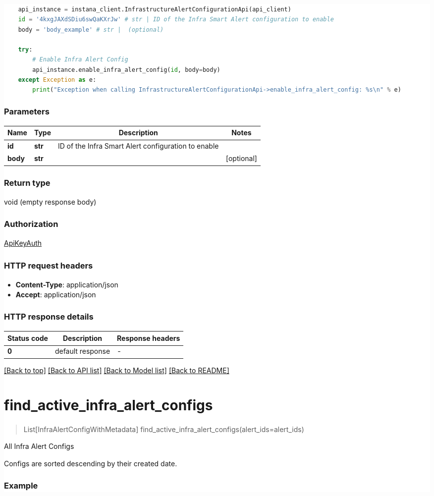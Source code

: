 ```python
    api_instance = instana_client.InfrastructureAlertConfigurationApi(api_client)
    id = '4kxgJAXdSDiu6swQaKXrJw' # str | ID of the Infra Smart Alert configuration to enable
    body = 'body_example' # str |  (optional)

    try:
        # Enable Infra Alert Config
        api_instance.enable_infra_alert_config(id, body=body)
    except Exception as e:
        print("Exception when calling InfrastructureAlertConfigurationApi->enable_infra_alert_config: %s\n" % e)
```



### Parameters


Name | Type | Description  | Notes
------------- | ------------- | ------------- | -------------
 **id** | **str**| ID of the Infra Smart Alert configuration to enable | 
 **body** | **str**|  | [optional] 

### Return type

void (empty response body)

### Authorization

[ApiKeyAuth](../README.md#ApiKeyAuth)

### HTTP request headers

 - **Content-Type**: application/json
 - **Accept**: application/json

### HTTP response details

| Status code | Description | Response headers |
|-------------|-------------|------------------|
**0** | default response |  -  |

[[Back to top]](#) [[Back to API list]](../README.md#documentation-for-api-endpoints) [[Back to Model list]](../README.md#documentation-for-models) [[Back to README]](../README.md)

# **find_active_infra_alert_configs**
> List[InfraAlertConfigWithMetadata] find_active_infra_alert_configs(alert_ids=alert_ids)

All Infra Alert Configs

Configs are sorted descending by their created date.

### Example

